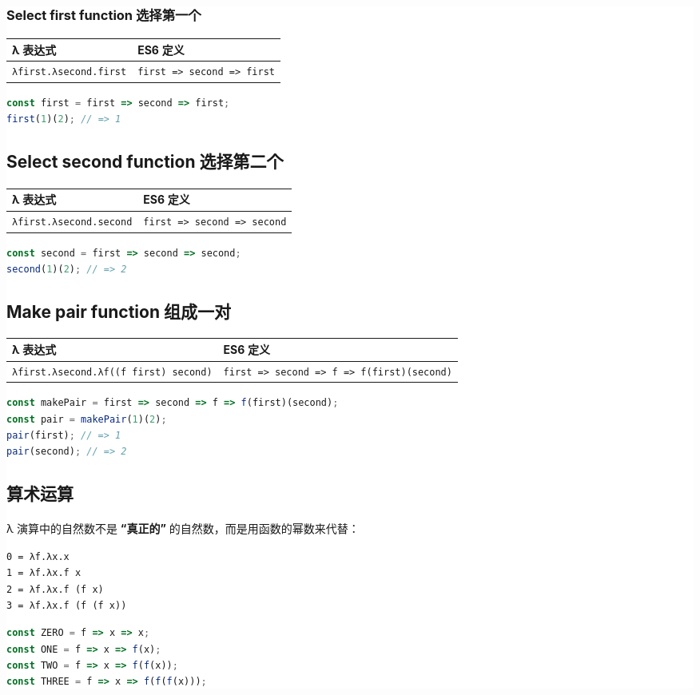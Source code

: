### Select first function 选择第一个

| λ 表达式               | ES6 定义                   |
|:-----------------------|:---------------------------|
| `λfirst.λsecond.first` | `first => second => first` |

```js
const first = first => second => first;
first(1)(2); // => 1
```

## Select second function 选择第二个

| λ 表达式                | ES6 定义                    |
|:------------------------|:----------------------------|
| `λfirst.λsecond.second` | `first => second => second` |

```js
const second = first => second => second;
second(1)(2); // => 2
```

## Make pair function 组成一对

| λ 表达式                              | ES6 定义                                   |
|:--------------------------------------|:-------------------------------------------|
| `λfirst.λsecond.λf((f first) second)` | `first => second => f => f(first)(second)` |

```js
const makePair = first => second => f => f(first)(second);
const pair = makePair(1)(2);
pair(first); // => 1
pair(second); // => 2
```

## 算术运算

λ 演算中的自然数不是 **“真正的”** 的自然数，而是用函数的幂数来代替：

```
0 = λf.λx.x
1 = λf.λx.f x
2 = λf.λx.f (f x)
3 = λf.λx.f (f (f x))
```

```js
const ZERO = f => x => x;
const ONE = f => x => f(x);
const TWO = f => x => f(f(x));
const THREE = f => x => f(f(f(x)));
```
